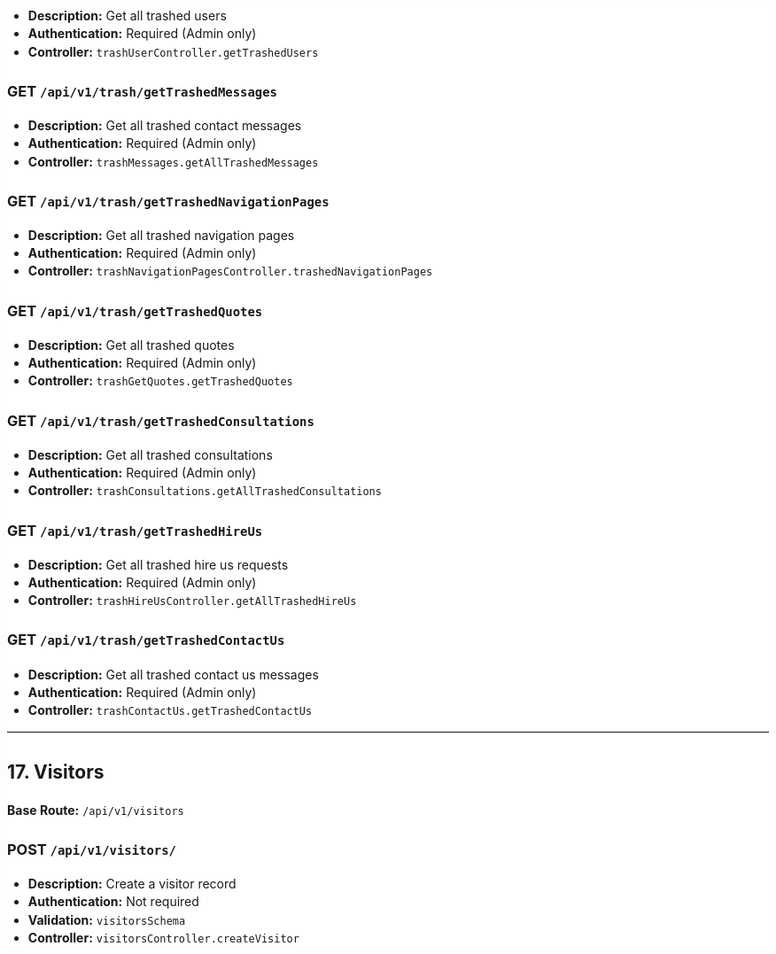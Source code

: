 - **Description:** Get all trashed users
- **Authentication:** Required (Admin only)
- **Controller:** `trashUserController.getTrashedUsers`

### GET `/api/v1/trash/getTrashedMessages`

- **Description:** Get all trashed contact messages
- **Authentication:** Required (Admin only)
- **Controller:** `trashMessages.getAllTrashedMessages`

### GET `/api/v1/trash/getTrashedNavigationPages`

- **Description:** Get all trashed navigation pages
- **Authentication:** Required (Admin only)
- **Controller:** `trashNavigationPagesController.trashedNavigationPages`

### GET `/api/v1/trash/getTrashedQuotes`

- **Description:** Get all trashed quotes
- **Authentication:** Required (Admin only)
- **Controller:** `trashGetQuotes.getTrashedQuotes`

### GET `/api/v1/trash/getTrashedConsultations`

- **Description:** Get all trashed consultations
- **Authentication:** Required (Admin only)
- **Controller:** `trashConsultations.getAllTrashedConsultations`

### GET `/api/v1/trash/getTrashedHireUs`

- **Description:** Get all trashed hire us requests
- **Authentication:** Required (Admin only)
- **Controller:** `trashHireUsController.getAllTrashedHireUs`

### GET `/api/v1/trash/getTrashedContactUs`

- **Description:** Get all trashed contact us messages
- **Authentication:** Required (Admin only)
- **Controller:** `trashContactUs.getTrashedContactUs`

---

## 17. Visitors

**Base Route:** `/api/v1/visitors`

### POST `/api/v1/visitors/`

- **Description:** Create a visitor record
- **Authentication:** Not required
- **Validation:** `visitorsSchema`
- **Controller:** `visitorsController.createVisitor`
